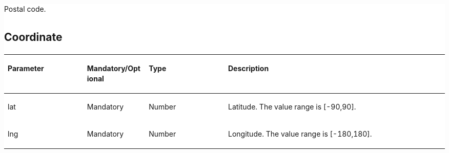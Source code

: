 <td class="cellrowborder" valign="top" width="50%" headers="mcps1.1.5.1.4 "><p id="ae69d01bca7f34cdaaad20450a40e56f2"><a name="ae69d01bca7f34cdaaad20450a40e56f2"></a><a name="ae69d01bca7f34cdaaad20450a40e56f2"></a>Postal code.</p>
</td>
</tr>
</tbody>
</table>

## Coordinate<a name="s6841a0b9bbc14890b76d3cfbae92f620"></a>

<a name="tf49fec9e44f84a979cf114043959728f"></a>
<table><thead align="left"><tr id="r4197583b03554322b099d872e256085b"><th class="cellrowborder" valign="top" width="18%" id="mcps1.1.5.1.1"><p id="aa9fac2cea12e4351b427ac905823f6bf"><a name="aa9fac2cea12e4351b427ac905823f6bf"></a><a name="aa9fac2cea12e4351b427ac905823f6bf"></a>Parameter</p>
</th>
<th class="cellrowborder" valign="top" width="14.000000000000002%" id="mcps1.1.5.1.2"><p id="a80a92295d78f405591829e456938cda6"><a name="a80a92295d78f405591829e456938cda6"></a><a name="a80a92295d78f405591829e456938cda6"></a>Mandatory/Optional</p>
</th>
<th class="cellrowborder" valign="top" width="18%" id="mcps1.1.5.1.3"><p id="a615ea3676c0d48c4bdfdbd34e4617079"><a name="a615ea3676c0d48c4bdfdbd34e4617079"></a><a name="a615ea3676c0d48c4bdfdbd34e4617079"></a>Type</p>
</th>
<th class="cellrowborder" valign="top" width="50%" id="mcps1.1.5.1.4"><p id="a66e136f956c949888f09c1791aeca77d"><a name="a66e136f956c949888f09c1791aeca77d"></a><a name="a66e136f956c949888f09c1791aeca77d"></a>Description</p>
</th>
</tr>
</thead>
<tbody><tr id="r3c446e62380545d69b25175058b9084f"><td class="cellrowborder" valign="top" width="18%" headers="mcps1.1.5.1.1 "><p id="a83fe6c14cb4541e2916ef773921000a1"><a name="a83fe6c14cb4541e2916ef773921000a1"></a><a name="a83fe6c14cb4541e2916ef773921000a1"></a>lat</p>
</td>
<td class="cellrowborder" valign="top" width="14.000000000000002%" headers="mcps1.1.5.1.2 "><p id="a1b52dd48a44a4fa4b1939ab8d2d9f1c8"><a name="a1b52dd48a44a4fa4b1939ab8d2d9f1c8"></a><a name="a1b52dd48a44a4fa4b1939ab8d2d9f1c8"></a>Mandatory</p>
</td>
<td class="cellrowborder" valign="top" width="18%" headers="mcps1.1.5.1.3 "><p id="ac1628bf15e1c4a448f2a2606bfb9c512"><a name="ac1628bf15e1c4a448f2a2606bfb9c512"></a><a name="ac1628bf15e1c4a448f2a2606bfb9c512"></a>Number</p>
</td>
<td class="cellrowborder" valign="top" width="50%" headers="mcps1.1.5.1.4 "><p id="a00e6b59e569f4fec957bc18d270b9abf"><a name="a00e6b59e569f4fec957bc18d270b9abf"></a><a name="a00e6b59e569f4fec957bc18d270b9abf"></a>Latitude. The value range is [-90,90].</p>
</td>
</tr>
<tr id="r46d144fde39b43a287a7ff8c8d6f0a3d"><td class="cellrowborder" valign="top" width="18%" headers="mcps1.1.5.1.1 "><p id="a3167f12d38634f2a8214a8239c5d0960"><a name="a3167f12d38634f2a8214a8239c5d0960"></a><a name="a3167f12d38634f2a8214a8239c5d0960"></a>lng</p>
</td>
<td class="cellrowborder" valign="top" width="14.000000000000002%" headers="mcps1.1.5.1.2 "><p id="aee8696560fa14f76a114698297c4a9d2"><a name="aee8696560fa14f76a114698297c4a9d2"></a><a name="aee8696560fa14f76a114698297c4a9d2"></a>Mandatory</p>
</td>
<td class="cellrowborder" valign="top" width="18%" headers="mcps1.1.5.1.3 "><p id="a931e6e6a33ce48a680a801256b150a38"><a name="a931e6e6a33ce48a680a801256b150a38"></a><a name="a931e6e6a33ce48a680a801256b150a38"></a>Number</p>
</td>
<td class="cellrowborder" valign="top" width="50%" headers="mcps1.1.5.1.4 "><p id="a93c24a45bbea4e4e935eac92e677ef1d"><a name="a93c24a45bbea4e4e935eac92e677ef1d"></a><a name="a93c24a45bbea4e4e935eac92e677ef1d"></a>Longitude. The value range is [-180,180].</p>
</td>